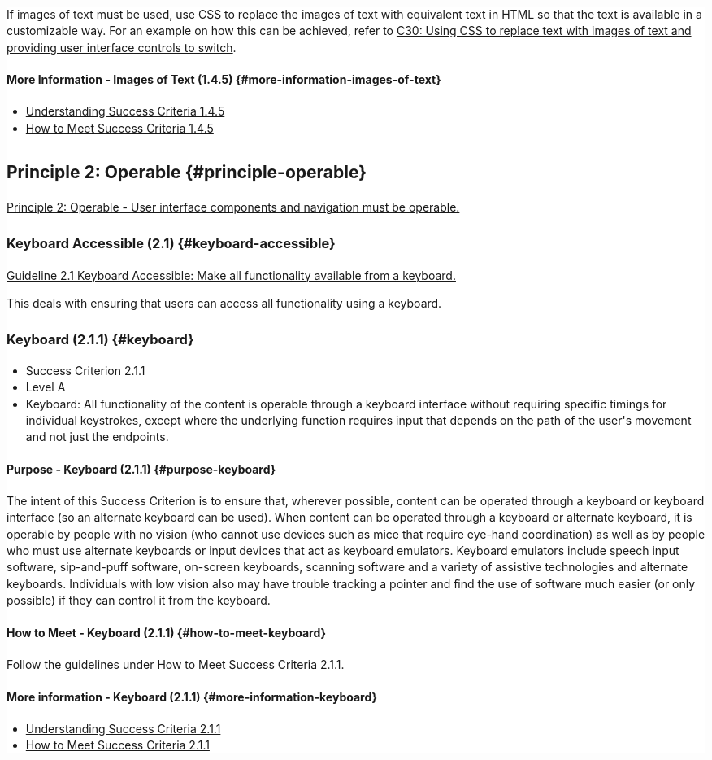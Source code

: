 If images of text must be used, use CSS to replace the images of text with equivalent text in HTML so that the text is available in a customizable way. For an example on how this can be achieved, refer to [C30: Using CSS to replace text with images of text and providing user interface controls to switch](https://www.w3.org/TR/2008/NOTE-WCAG20-TECHS-20081211/C30).

#### More Information - Images of Text (1.4.5) {#more-information-images-of-text}

* [Understanding Success Criteria 1.4.5](https://www.w3.org/WAI/WCAG21/Understanding/images-of-text.html)
* [How to Meet Success Criteria 1.4.5](https://www.w3.org/WAI/WCAG21/quickref/#images-of-text)

## Principle 2: Operable {#principle-operable}

[Principle 2: Operable - User interface components and navigation must be operable.](https://www.w3.org/TR/WCAG/#operable)

### Keyboard Accessible (2.1) {#keyboard-accessible}

[Guideline 2.1 Keyboard Accessible: Make all functionality available from a keyboard.](https://www.w3.org/TR/WCAG/#keyboard-accessible)

This deals with ensuring that users can access all functionality using a keyboard.

### Keyboard (2.1.1)  {#keyboard}

* Success Criterion 2.1.1
* Level A
* Keyboard: All functionality of the content is operable through a keyboard interface without requiring specific timings for individual keystrokes, except where the underlying function requires input that depends on the path of the user's movement and not just the endpoints.

#### Purpose - Keyboard (2.1.1) {#purpose-keyboard}

The intent of this Success Criterion is to ensure that, wherever possible, content can be operated through a keyboard or keyboard interface (so an alternate keyboard can be used). When content can be operated through a keyboard or alternate keyboard, it is operable by people with no vision (who cannot use devices such as mice that require eye-hand coordination) as well as by people who must use alternate keyboards or input devices that act as keyboard emulators. Keyboard emulators include speech input software, sip-and-puff software, on-screen keyboards, scanning software and a variety of assistive technologies and alternate keyboards. Individuals with low vision also may have trouble tracking a pointer and find the use of software much easier (or only possible) if they can control it from the keyboard.

#### How to Meet - Keyboard (2.1.1) {#how-to-meet-keyboard}

Follow the guidelines under [How to Meet Success Criteria 2.1.1](https://www.w3.org/WAI/WCAG21/quickref/#keyboard).

#### More information - Keyboard (2.1.1) {#more-information-keyboard}

* [Understanding Success Criteria 2.1.1](https://www.w3.org/WAI/WCAG21/Understanding/no-keyboard-trap.html)
* [How to Meet Success Criteria 2.1.1](https://www.w3.org/WAI/WCAG21/quickref/#keyboard)
